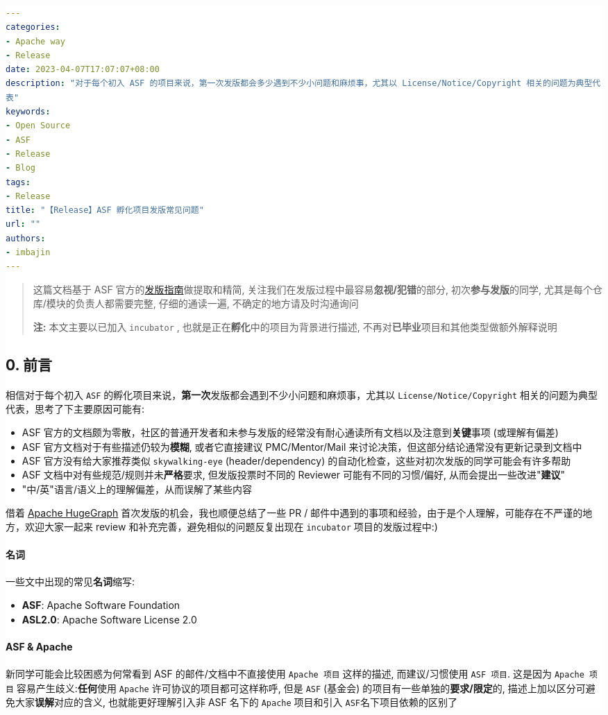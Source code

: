 ```yaml
---
categories:
- Apache way
- Release
date: 2023-04-07T17:07:07+08:00
description: "对于每个初入 ASF 的项目来说，第一次发版都会多少遇到不少小问题和麻烦事，尤其以 License/Notice/Copyright 相关的问题为典型代表"
keywords:
- Open Source
- ASF
- Release
- Blog
tags:
- Release
title: "【Release】ASF 孵化项目发版常见问题"
url: ""
authors:
- imbajin
---
```


> 这篇文档基于 ASF 官方的[发版指南](https://infra.apache.org/release-distribution.html)做提取和精简, 关注我们在发版过程中最容易**忽视/犯错**的部分, 初次**参与发版**的同学, 
> 尤其是每个仓库/模块的负责人都需要完整, 仔细的通读一遍, 不确定的地方请及时沟通询问
>
> **注:** 本文主要以已加入 `incubator` , 也就是正在**孵化**中的项目为背景进行描述, 不再对**已毕业**项目和其他类型做额外解释说明

## 0. 前言

相信对于每个初入 `ASF` 的孵化项目来说，**第一次**发版都会遇到不少小问题和麻烦事，尤其以 `License/Notice/Copyright` 相关的问题为典型代表，思考了下主要原因可能有:

- ASF 官方的文档颇为零散，社区的普通开发者和未参与发版的经常没有耐心通读所有文档以及注意到**关键**事项 (或理解有偏差)
- ASF 官方文档对于有些描述仍较为**模糊**, 或者它直接建议 PMC/Mentor/Mail 来讨论决策，但这部分结论通常没有更新记录到文档中
- ASF 官方没有给大家推荐类似 `skywalking-eye` (header/dependency) 的自动化检查，这些对初次发版的同学可能会有许多帮助
- ASF 文档中对有些规范/规则并未**严格**要求, 但发版投票时不同的 Reviewer 可能有不同的习惯/偏好, 从而会提出一些改进"**建议**"
- "中/英"语言/语义上的理解偏差，从而误解了某些内容

借着 [Apache HugeGraph](https://github.com/apache/incubator-hugegraph) 首次发版的机会，我也顺便总结了一些 PR / 邮件中遇到的事项和经验，由于是个人理解，可能存在不严谨的地方，欢迎大家一起来 review 和补充完善，避免相似的问题反复出现在 `incubator` 项目的发版过程中:)

#### 名词

一些文中出现的常见**名词**缩写:

- **ASF**: Apache Software Foundation
- **ASL2.0**: Apache Software License 2.0

#### ASF & Apache

新同学可能会比较困惑为何常看到 ASF 的邮件/文档中不直接使用 `Apache 项目` 这样的描述, 而建议/习惯使用 `ASF 项目`. 这是因为 `Apache 项目` 容易产生歧义:**任何**使用 `Apache` 许可协议的项目都可这样称呼, 但是 `ASF` (基金会) 的项目有一些单独的**要求/限定**的, 描述上加以区分可避免大家**误解**对应的含义, 
也就能更好理解引入非 ASF 名下的 `Apache` 项目和引入 `ASF`名下项目依赖的区别了
